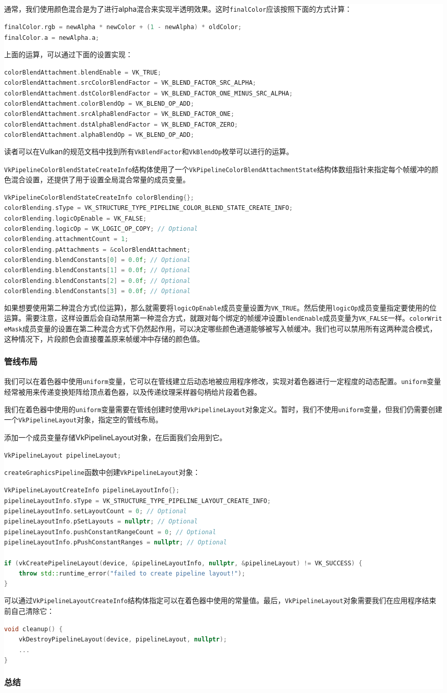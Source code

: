 通常，我们使用颜色混合是为了进行alpha混合来实现半透明效果。这时`finalColor`应该按照下面的方式计算：
```c++
finalColor.rgb = newAlpha * newColor + (1 - newAlpha) * oldColor;
finalColor.a = newAlpha.a;
```
上面的运算，可以通过下面的设置实现：
```c++
colorBlendAttachment.blendEnable = VK_TRUE;
colorBlendAttachment.srcColorBlendFactor = VK_BLEND_FACTOR_SRC_ALPHA;
colorBlendAttachment.dstColorBlendFactor = VK_BLEND_FACTOR_ONE_MINUS_SRC_ALPHA;
colorBlendAttachment.colorBlendOp = VK_BLEND_OP_ADD;
colorBlendAttachment.srcAlphaBlendFactor = VK_BLEND_FACTOR_ONE;
colorBlendAttachment.dstAlphaBlendFactor = VK_BLEND_FACTOR_ZERO;
colorBlendAttachment.alphaBlendOp = VK_BLEND_OP_ADD;
```
读者可以在Vulkan的规范文档中找到所有`VkBlendFactor`和`VkBlendOp`枚举可以进行的运算。

`VkPipelineColorBlendStateCreateInfo`结构体使用了一个`VkPipelineColorBlendAttachmentState`结构体数组指针来指定每个帧缓冲的颜色混合设置，还提供了用于设置全局混合常量的成员变量。
```c++
VkPipelineColorBlendStateCreateInfo colorBlending{};
colorBlending.sType = VK_STRUCTURE_TYPE_PIPELINE_COLOR_BLEND_STATE_CREATE_INFO;
colorBlending.logicOpEnable = VK_FALSE;
colorBlending.logicOp = VK_LOGIC_OP_COPY; // Optional
colorBlending.attachmentCount = 1;
colorBlending.pAttachments = &colorBlendAttachment;
colorBlending.blendConstants[0] = 0.0f; // Optional
colorBlending.blendConstants[1] = 0.0f; // Optional
colorBlending.blendConstants[2] = 0.0f; // Optional
colorBlending.blendConstants[3] = 0.0f; // Optional
```
如果想要使用第二种混合方式(位运算)，那么就需要将`logicOpEnable`成员变量设置为`VK_TRUE`。然后使用`logicOp`成员变量指定要使用的位运算。需要注意，这样设置后会自动禁用第一种混合方式，就跟对每个绑定的帧缓冲设置`blendEnable`成员变量为`VK_FALSE`一样。`colorWriteMask`成员变量的设置在第二种混合方式下仍然起作用，可以决定哪些颜色通道能够被写入帧缓冲。我们也可以禁用所有这两种混合模式，这种情况下，片段颜色会直接覆盖原来帧缓冲中存储的颜色值。
### 管线布局
我们可以在着色器中使用`uniform`变量，它可以在管线建立后动态地被应用程序修改，实现对着色器进行一定程度的动态配置。`uniform`变量经常被用来传递变换矩阵给顶点着色器，以及传递纹理采样器句柄给片段着色器。

我们在着色器中使用的`uniform`变量需要在管线创建时使用`VkPipelineLayout`对象定义。暂时，我们不使用`uniform`变量，但我们仍需要创建一个`VkPipelineLayout`对象，指定空的管线布局。

添加一个成员变量存储VkPipelineLayout对象，在后面我们会用到它。
```c++
VkPipelineLayout pipelineLayout;
```
`createGraphicsPipeline`函数中创建`VkPipelineLayout`对象：
```c++
VkPipelineLayoutCreateInfo pipelineLayoutInfo{};
pipelineLayoutInfo.sType = VK_STRUCTURE_TYPE_PIPELINE_LAYOUT_CREATE_INFO;
pipelineLayoutInfo.setLayoutCount = 0; // Optional
pipelineLayoutInfo.pSetLayouts = nullptr; // Optional
pipelineLayoutInfo.pushConstantRangeCount = 0; // Optional
pipelineLayoutInfo.pPushConstantRanges = nullptr; // Optional

if (vkCreatePipelineLayout(device, &pipelineLayoutInfo, nullptr, &pipelineLayout) != VK_SUCCESS) {
    throw std::runtime_error("failed to create pipeline layout!");
}
```
可以通过`VkPipelineLayoutCreateInfo`结构体指定可以在着色器中使用的常量值。最后，`VkPipelineLayout`对象需要我们在应用程序结束前自己清除它：
```c++
void cleanup() {
    vkDestroyPipelineLayout(device, pipelineLayout, nullptr);
    ...
}
```
### 总结